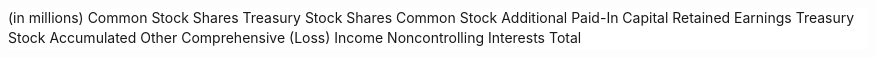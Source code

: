                                                                                                                                                                                                                                                                                                           
                                                                                                                                                                                                                                                                                                          
                                                                                                                                                                                                                                                                                                          
                                                                                                                                                                                                                                                                                                          
                                                                                                                                                                                                                                                                                                          
                                                                                                                                                                                                                                                                                                          
                                                                                                                                                                                                                                                                                                          
                                                                                                                                                                                                                                                                                                          
                                                                                                                                                                                                                                                                                                          
                                                                                                                                                                                                                                                                                                          
                                                                                                                                                                                                                                                                                                          
                                                                                                                                                                                                                                                                                                          
                                                                                                                                                                                                                                                                                                          
                                                                                                                                                                                                                                                                                                          
                                                                                                                                                                                                                                                                                                          
                                                                                                                                                                                                                                                                                                          
                                                                                                                                                                                                                                                                                                          

  

                                                                                                                                                                                                                                                                                                                                                                                                                   
(in millions)                                             Common Stock Shares    Treasury Stock Shares          Common Stock    Additional Paid-In Capital     Retained Earnings        Treasury Stock          Accumulated Other Comprehensive (Loss) Income    Noncontrolling Interests         Total  